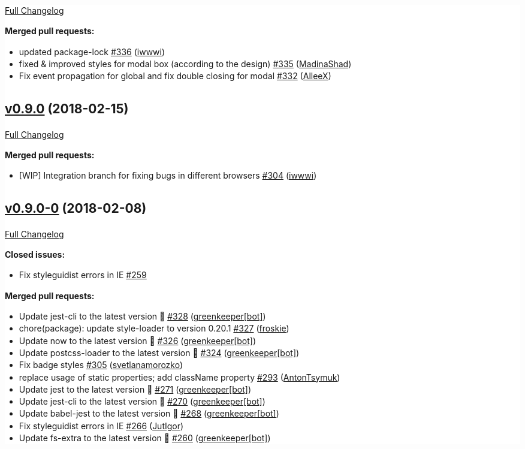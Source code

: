 [Full Changelog](https://github.com/Travix-International/travix-ui-kit/compare/v0.9.0...v0.9.1)

**Merged pull requests:**

- updated package-lock [\#336](https://github.com/Travix-International/travix-ui-kit/pull/336) ([iwwwi](https://github.com/iwwwi))
- fixed & improved styles for modal box \(according to the design\) [\#335](https://github.com/Travix-International/travix-ui-kit/pull/335) ([MadinaShad](https://github.com/MadinaShad))
- Fix event propagation for global and fix double closing for modal [\#332](https://github.com/Travix-International/travix-ui-kit/pull/332) ([AlleeX](https://github.com/AlleeX))

## [v0.9.0](https://github.com/Travix-International/travix-ui-kit/tree/v0.9.0) (2018-02-15)

[Full Changelog](https://github.com/Travix-International/travix-ui-kit/compare/v0.9.0-0...v0.9.0)

**Merged pull requests:**

- \[WIP\] Integration branch for fixing bugs in different browsers [\#304](https://github.com/Travix-International/travix-ui-kit/pull/304) ([iwwwi](https://github.com/iwwwi))

## [v0.9.0-0](https://github.com/Travix-International/travix-ui-kit/tree/v0.9.0-0) (2018-02-08)

[Full Changelog](https://github.com/Travix-International/travix-ui-kit/compare/v0.8.0...v0.9.0-0)

**Closed issues:**

- Fix styleguidist errors in IE [\#259](https://github.com/Travix-International/travix-ui-kit/issues/259)

**Merged pull requests:**

- Update jest-cli to the latest version 🚀 [\#328](https://github.com/Travix-International/travix-ui-kit/pull/328) ([greenkeeper[bot]](https://github.com/apps/greenkeeper))
- chore\(package\): update style-loader to version 0.20.1 [\#327](https://github.com/Travix-International/travix-ui-kit/pull/327) ([froskie](https://github.com/froskie))
- Update now to the latest version 🚀 [\#326](https://github.com/Travix-International/travix-ui-kit/pull/326) ([greenkeeper[bot]](https://github.com/apps/greenkeeper))
- Update postcss-loader to the latest version 🚀 [\#324](https://github.com/Travix-International/travix-ui-kit/pull/324) ([greenkeeper[bot]](https://github.com/apps/greenkeeper))
- Fix badge styles [\#305](https://github.com/Travix-International/travix-ui-kit/pull/305) ([svetlanamorozko](https://github.com/svetlanamorozko))
- replace usage of static properties; add className property [\#293](https://github.com/Travix-International/travix-ui-kit/pull/293) ([AntonTsymuk](https://github.com/AntonTsymuk))
- Update jest to the latest version 🚀 [\#271](https://github.com/Travix-International/travix-ui-kit/pull/271) ([greenkeeper[bot]](https://github.com/apps/greenkeeper))
- Update jest-cli to the latest version 🚀 [\#270](https://github.com/Travix-International/travix-ui-kit/pull/270) ([greenkeeper[bot]](https://github.com/apps/greenkeeper))
- Update babel-jest to the latest version 🚀 [\#268](https://github.com/Travix-International/travix-ui-kit/pull/268) ([greenkeeper[bot]](https://github.com/apps/greenkeeper))
- Fix styleguidist errors in IE [\#266](https://github.com/Travix-International/travix-ui-kit/pull/266) ([JutIgor](https://github.com/JutIgor))
- Update fs-extra to the latest version 🚀 [\#260](https://github.com/Travix-International/travix-ui-kit/pull/260) ([greenkeeper[bot]](https://github.com/apps/greenkeeper))
